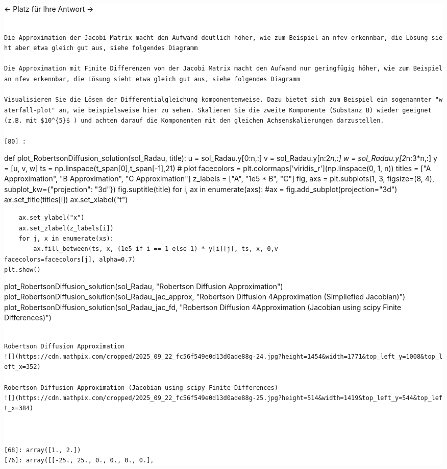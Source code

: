 <- Platz für Ihre Antwort ->
```

Die Approximation der Jacobi Matrix macht den Aufwand deutlich höher, wie zum Beispiel an nfev erkennbar, die Lösung sieht aber etwa gleich gut aus, siehe folgendes Diagramm

Die Approximation mit Finite Differenzen von der Jacobi Matrix macht den Aufwand nur geringfügig höher, wie zum Beispiel an nfev erkennbar, die Lösung sieht etwa gleich gut aus, siehe folgendes Diagramm

Visualisieren Sie die Lösen der Differentialgleichung komponentenweise. Dazu bietet sich zum Beispiel ein sogenannter "waterfall-plot" an, wie beispielsweise hier zu sehen. Skalieren Sie die zweite Komponente (Substanz B) wieder geeignet (z.B. mit $10^{5}$ ) und achten darauf die Komponenten mit den gleichen Achsenskalierungen darzustellen.

[80] :

```
def plot_RobertsonDiffusion_solution(sol_Radau, title):
    u = sol_Radau.y[0:n,:]
    v = sol_Radau.y[n:2*n,:]
    w = sol_Radau.y[2*n:3*n,:]
    y = [u, v, w]
    ts = np.linspace(t_span[0],t_span[-1],21)
    # plot
    facecolors = plt.colormaps['viridis_r'](np.linspace(0, 1, n))
    titles = ["A Approximation", "B Approximation", "C Approximation"]
    z_labels = ["A", "1e5 * B", "C"]
    fig, axs = plt.subplots(1, 3, figsize=(8, 4), subplot_kw={"projection": "3d"})
    fig.suptitle(title)
    for i, ax in enumerate(axs):
        #ax = fig.add_subplot(projection="3d")
        ax.set_title(titles[i])
        ax.set_xlabel("t")
```

```
        ax.set_ylabel("x")
        ax.set_zlabel(z_labels[i])
        for j, x in enumerate(xs):
            ax.fill_between(ts, x, (1e5 if i == 1 else 1) * y[i][j], ts, x, 0,v
    facecolors=facecolors[j], alpha=0.7)
    plt.show()
plot_RobertsonDiffusion_solution(sol_Radau, "Robertson Diffusion Approximation")
plot_RobertsonDiffusion_solution(sol_Radau_jac_approx, "Robertson Diffusion
    4Approximation (Simpliefied Jacobian)")
plot_RobertsonDiffusion_solution(sol_Radau_jac_fd, "Robertson Diffusion
    4Approximation (Jacobian using scipy Finite Differences)")
```

Robertson Diffusion Approximation
![](https://cdn.mathpix.com/cropped/2025_09_22_fc56f549e0d13d0ade88g-24.jpg?height=1454&width=1771&top_left_y=1008&top_left_x=352)

Robertson Diffusion Approximation (Jacobian using scipy Finite Differences)
![](https://cdn.mathpix.com/cropped/2025_09_22_fc56f549e0d13d0ade88g-25.jpg?height=514&width=1419&top_left_y=544&top_left_x=384)



[68]: array([1., 2.])
[76]: array([[-25., 25., 0., 0., 0., 0.],